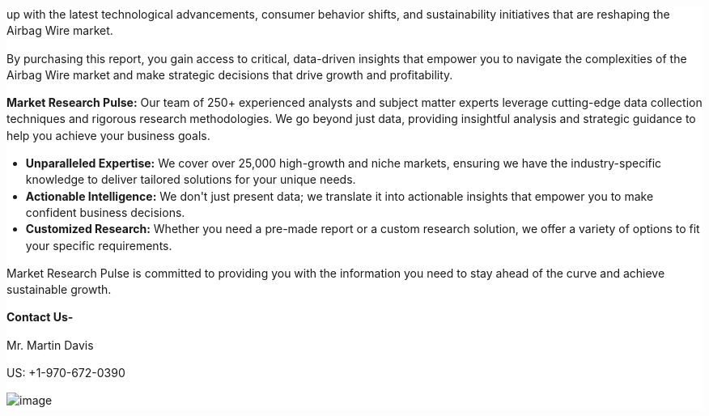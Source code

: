 up with the latest technological advancements, consumer behavior shifts, and sustainability initiatives that are reshaping the Airbag Wire market.</p></li></ol><p>By purchasing this report, you gain access to critical, data-driven insights that empower you to navigate the complexities of the Airbag Wire market and make strategic decisions that drive growth and profitability.</p><p><strong>Market Research Pulse:</strong>&nbsp;Our team of 250+ experienced analysts and subject matter experts leverage cutting-edge data collection techniques and rigorous research methodologies. We go beyond just data, providing insightful analysis and strategic guidance to help you achieve your business goals.</p><ul><li><strong>Unparalleled Expertise:</strong>&nbsp;We cover over 25,000 high-growth and niche markets, ensuring we have the industry-specific knowledge to deliver tailored solutions for your unique needs.</li><li><strong>Actionable Intelligence:</strong>&nbsp;We don't just present data; we translate it into actionable insights that empower you to make confident business decisions.</li><li><strong>Customized Research:</strong>&nbsp;Whether you need a pre-made report or a custom research solution, we offer a variety of options to fit your specific requirements.</li></ul><p>Market Research Pulse is committed to providing you with the information you need to stay ahead of the curve and achieve sustainable growth.</p><p><strong>Contact Us-</strong></p><p>Mr. Martin Davis</p><p>US: +1-970-672-0390</p>
![image](https://github.com/user-attachments/assets/d5041366-6d67-49f8-b01e-01ff3d17b42c)
